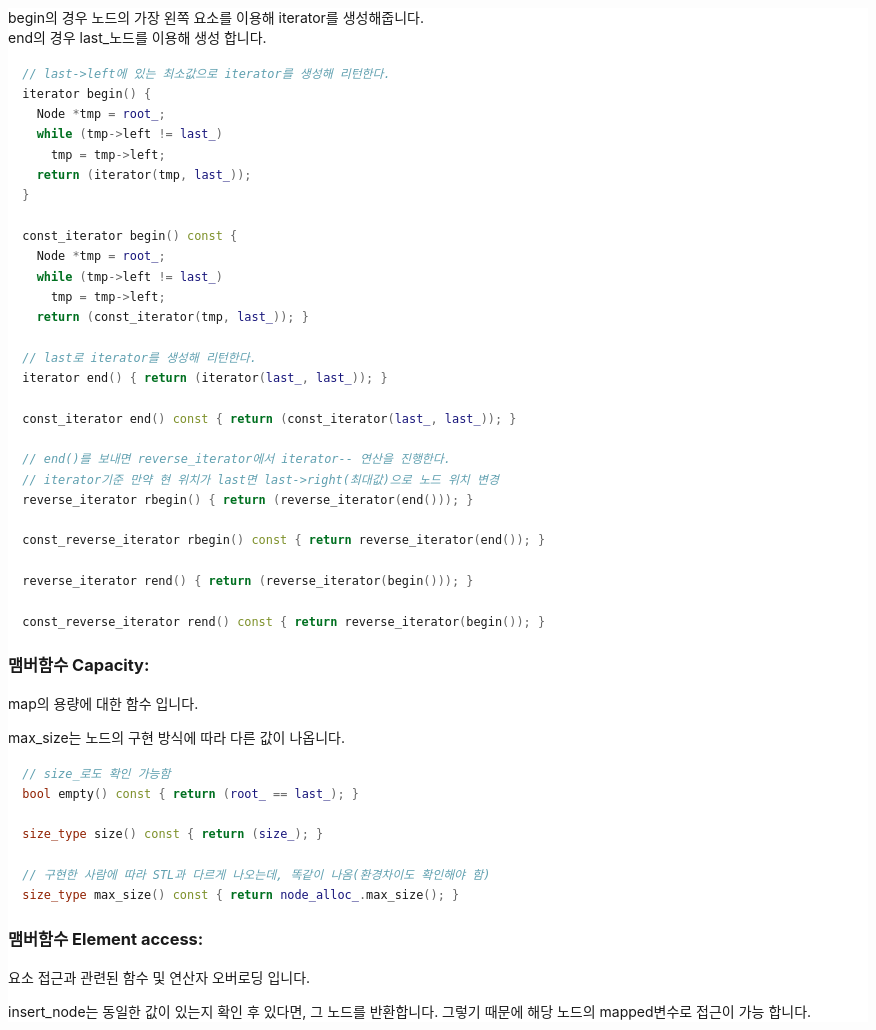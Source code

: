 begin의 경우 노드의 가장 왼쪽 요소를 이용해 iterator를 생성해줍니다.  
end의 경우 last_노드를 이용해 생성 합니다.
```c++
  // last->left에 있는 최소값으로 iterator를 생성해 리턴한다.
  iterator begin() {
    Node *tmp = root_;
    while (tmp->left != last_)
      tmp = tmp->left;
    return (iterator(tmp, last_));
  }

  const_iterator begin() const {
    Node *tmp = root_;
    while (tmp->left != last_)
      tmp = tmp->left;
    return (const_iterator(tmp, last_)); }

  // last로 iterator를 생성해 리턴한다.
  iterator end() { return (iterator(last_, last_)); }

  const_iterator end() const { return (const_iterator(last_, last_)); }

  // end()를 보내면 reverse_iterator에서 iterator-- 연산을 진행한다.
  // iterator기준 만약 현 위치가 last면 last->right(최대값)으로 노드 위치 변경
  reverse_iterator rbegin() { return (reverse_iterator(end())); }

  const_reverse_iterator rbegin() const { return reverse_iterator(end()); }

  reverse_iterator rend() { return (reverse_iterator(begin())); }

  const_reverse_iterator rend() const { return reverse_iterator(begin()); }
```

### 맴버함수 Capacity:
map의 용량에 대한 함수 입니다.
  
max_size는 노드의 구현 방식에 따라 다른 값이 나옵니다.  

```c++
  // size_로도 확인 가능함
  bool empty() const { return (root_ == last_); }

  size_type size() const { return (size_); }

  // 구현한 사람에 따라 STL과 다르게 나오는데, 똑같이 나옴(환경차이도 확인해야 함)
  size_type max_size() const { return node_alloc_.max_size(); }
```


### 맴버함수 Element access:
요소 접근과 관련된 함수 및 연산자 오버로딩 입니다.  

insert_node는 동일한 값이 있는지 확인 후 있다면, 그 노드를 반환합니다. 그렇기 때문에 해당 노드의 mapped변수로 접근이 가능 합니다.
  